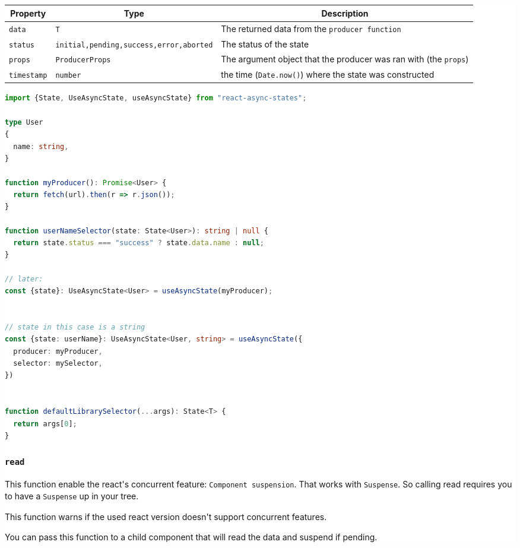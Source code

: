 
| Property    | Type                                    | Description                                                      |
|-------------|-----------------------------------------|------------------------------------------------------------------|
| `data`      | `T`                                     | The returned data from the `producer function`                   |
| `status`    | `initial,pending,success,error,aborted` | The status of the state                                          |
| `props`     | `ProducerProps`                         | The argument object that the producer was ran with (the `props`) |
| `timestamp` | `number`                                | the time (`Date.now()`) where the state was constructed          |


```typescript
import {State, UseAsyncState, useAsyncState} from "react-async-states";

type User
{
  name: string,
}

function myProducer(): Promise<User> {
  return fetch(url).then(r => r.json());
}

function userNameSelector(state: State<User>): string | null {
  return state.status === "success" ? state.data.name : null;
}

// later:
const {state}: UseAsyncState<User> = useAsyncState(myProducer);


// state in this case is a string
const {state: userName}: UseAsyncState<User, string> = useAsyncState({
  producer: myProducer,
  selector: mySelector,
})


function defaultLibrarySelector(...args): State<T> {
  return args[0];
}

```
### `read`
This function enable the react's concurrent feature: `Component suspension`.
That works with `Suspense`. So calling read requires you to have a `Suspense`
up in your tree.

This function warns if the used react version doesn't support concurrent features.

You can pass this function to a child component that will read the data and
suspend if pending.
